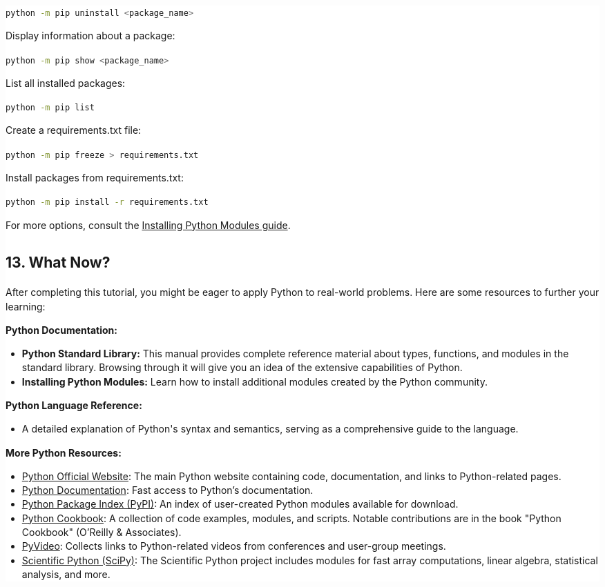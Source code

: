 ```bash
python -m pip uninstall <package_name>
```

Display information about a package:

```bash
python -m pip show <package_name>
```

List all installed packages:

```bash
python -m pip list
```

Create a requirements.txt file:

```bash
python -m pip freeze > requirements.txt
```

Install packages from requirements.txt:

```bash
python -m pip install -r requirements.txt
```

For more options, consult the [Installing Python Modules guide](https://packaging.python.org/tutorials/installing-packages/).


## **13. What Now?**

After completing this tutorial, you might be eager to apply Python to real-world problems. Here are some resources to further your learning:

**Python Documentation:**
- **Python Standard Library:** This manual provides complete reference material about types, functions, and modules in the standard library. Browsing through it will give you an idea of the extensive capabilities of Python.
- **Installing Python Modules:** Learn how to install additional modules created by the Python community.

**Python Language Reference:**
- A detailed explanation of Python's syntax and semantics, serving as a comprehensive guide to the language.

**More Python Resources:**
- [Python Official Website](https://www.python.org): The main Python website containing code, documentation, and links to Python-related pages.
- [Python Documentation](https://docs.python.org): Fast access to Python’s documentation.
- [Python Package Index (PyPI)](https://pypi.org): An index of user-created Python modules available for download.
- [Python Cookbook](https://code.activestate.com/recipes/langs/python/): A collection of code examples, modules, and scripts. Notable contributions are in the book "Python Cookbook" (O’Reilly & Associates).
- [PyVideo](https://pyvideo.org): Collects links to Python-related videos from conferences and user-group meetings.
- [Scientific Python (SciPy)](https://scipy.org): The Scientific Python project includes modules for fast array computations, linear algebra, statistical analysis, and more.
